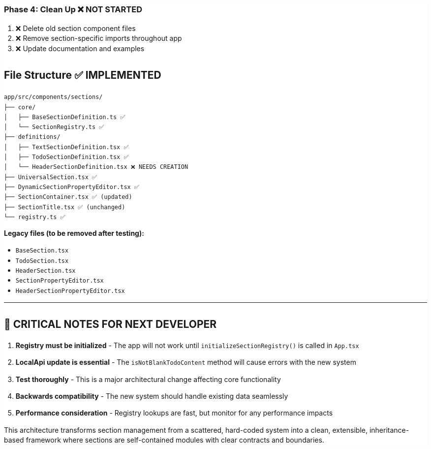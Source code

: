 ### Phase 4: Clean Up ❌ **NOT STARTED**
1. ❌ Delete old section component files
2. ❌ Remove section-specific imports throughout app
3. ❌ Update documentation and examples

## File Structure ✅ **IMPLEMENTED**

```
app/src/components/sections/
├── core/
│   ├── BaseSectionDefinition.ts ✅
│   └── SectionRegistry.ts ✅
├── definitions/
│   ├── TextSectionDefinition.tsx ✅
│   ├── TodoSectionDefinition.tsx ✅
│   └── HeaderSectionDefinition.tsx ❌ NEEDS CREATION
├── UniversalSection.tsx ✅
├── DynamicSectionPropertyEditor.tsx ✅
├── SectionContainer.tsx ✅ (updated)
├── SectionTitle.tsx ✅ (unchanged)
└── registry.ts ✅
```

**Legacy files (to be removed after testing):**
- `BaseSection.tsx`
- `TodoSection.tsx`
- `HeaderSection.tsx`
- `SectionPropertyEditor.tsx`
- `HeaderSectionPropertyEditor.tsx`

---

## 🚨 **CRITICAL NOTES FOR NEXT DEVELOPER**

1. **Registry must be initialized** - The app will not work until `initializeSectionRegistry()` is called in `App.tsx`

2. **LocalApi update is essential** - The `isNotBlankTodoContent` method will cause errors with the new system

3. **Test thoroughly** - This is a major architectural change affecting core functionality

4. **Backwards compatibility** - The new system should handle existing data seamlessly

5. **Performance consideration** - Registry lookups are fast, but monitor for any performance impacts

This architecture transforms section management from a scattered, hard-coded system into a clean, extensible, inheritance-based framework where sections are self-contained modules with clear contracts and boundaries.
